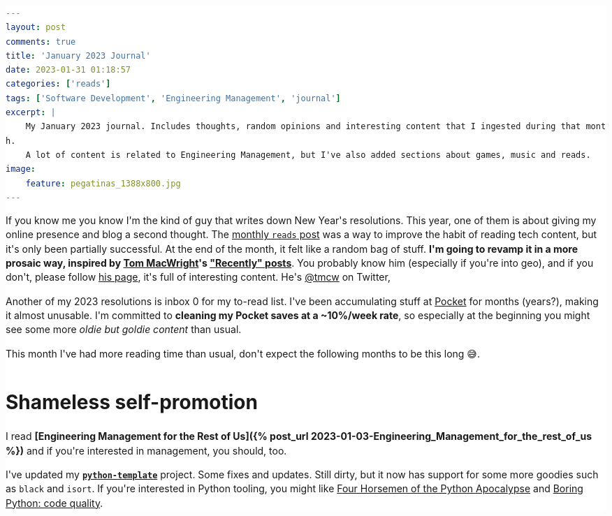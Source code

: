 ```yaml
---
layout: post
comments: true
title: 'January 2023 Journal'
date: 2023-01-31 01:18:57
categories: ['reads']
tags: ['Software Development', 'Engineering Management', 'journal']
excerpt: |
    My January 2023 journal. Includes thoughts, random opinions and interesting content that I ingested during that month.
    A lot of content is related to Engineering Management, but I've also added sections about games, music and reads.
image:
    feature: pegatinas_1388x800.jpg
---
```


If you know me you know I'm the kind of guy that writes down New Year's resolutions. This year, one of them is about
giving my online presence and blog a second thought. The [monthly `reads` post](/categories#reads) was a way to improve the habit
of reading tech content, but it's only been partially successful. At the end of the month, it felt like a random
bag of stuff. **I'm going to revamp it in a more prosaic way, inspired by [Tom MacWright](https://macwright.com/)'s
["Recently" posts](https://macwright.com/2023/01/03/recently.html)**. You probably know him (especially if you're into
geo), and if you don't, please follow [his page](https://macwright.com), it's full of interesting content.
He's [@tmcw](https://twitter.com/tmcw) on Twitter,

Another of my 2023 resolutions is inbox 0 for my to-read list. I've been accumulating stuff at [Pocket](https://getpocket.com) for months
(years?), making it almost unusable. I'm committed to **cleaning my Pocket saves at a ~10%/week rate**, so especially at the beginning you
might see some more _oldie but goldie content_ than usual.

This month I've had more reading time than usual, don't expect the following months to be this long 😅.

# Shameless self-promotion

I read **[Engineering Management for the Rest of Us]({% post_url 2023-01-03-Engineering_Management_for_the_rest_of_us %})**
and if you're interested in management, you should, too.

I've updated my [**`python-template`**](https://github.com/juanignaciosl/python-template) project. Some fixes and updates.
Still dirty, but it now has support for some more goodies such as `black` and `isort`. If you're interested in Python
tooling, you might like [Four Horsemen of the Python Apocalypse](https://blog.kartones.net/post/four-horsemen-python-apocalypse/) and [Boring Python: code quality](https://www.b-list.org/weblog/2022/dec/19/boring-python-code-quality).
